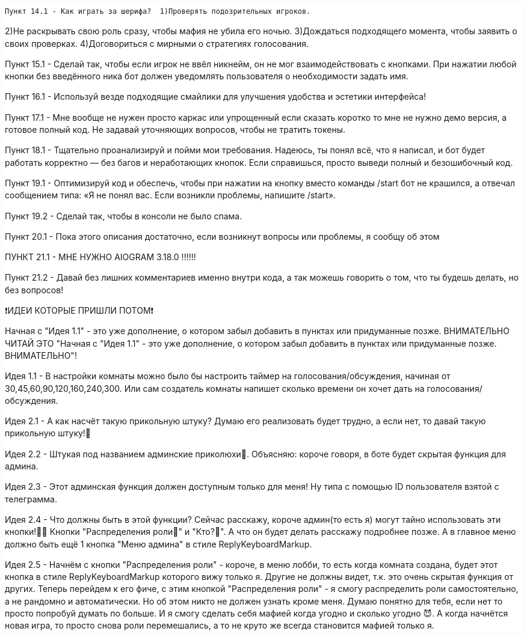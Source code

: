     Пункт 14.1 - Как играть за шерифа?  1)Проверять подозрительных игроков.
2)Не раскрывать свою роль сразу, чтобы мафия не убила его ночью.
3)Дождаться подходящего момента, чтобы заявить о своих проверках.
4)Договориться с мирными о стратегиях голосования.
 
  Пункт 15.1 - Сделай так, чтобы если игрок не ввёл никнейм, он не мог взаимодействовать с кнопками. При нажатии любой кнопки без введённого ника бот должен уведомлять пользователя о необходимости задать имя.

  Пункт 16.1 - Используй везде подходящие смайлики для улучшения удобства и эстетики интерфейса!

  Пункт 17.1 - Мне вообще не нужен просто каркас или упрощенный если сказать коротко то мне не нужно демо версия, а готовое полный код. Не задавай уточняющих вопросов, чтобы не тратить токены.

  Пункт 18.1 - Тщательно проанализируй и пойми мои требования. Надеюсь, ты понял всё, что я написал, и бот будет работать корректно — без багов и неработающих кнопок. Если справишься, просто выведи полный и безошибочный код.

  Пункт 19.1 -  Оптимизируй код и обеспечь, чтобы при нажатии на кнопку вместо команды /start бот не крашился, а отвечал сообщением типа: «Я не понял вас. Если возникли проблемы, напишите /start». 

  Пункт 19.2 - Сделай так, чтобы в консоли не было спама.
   
  Пункт 20.1 - Пока этого описания достаточно, если возникнут вопросы или проблемы, я сообщу об этом

ПУНКТ 21.1 - МНЕ НУЖНО AIOGRAM 3.18.0 !!!!!!

  Пункт 21.2 - Давай без лишних комментариев именно внутри кода, а так можешь говорить о том, что ты будешь делать, но без вопросов!
  
  ❗️ИДЕИ КОТОРЫЕ ПРИШЛИ ПОТОМ❗️

Начная с "Идея 1.1" - это уже дополнение, о котором забыл добавить в пунктах или придуманные позже. 
ВНИМАТЕЛЬНО ЧИТАЙ ЭТО "Начная с "Идея 1.1" - это уже дополнение, о котором забыл добавить в пунктах или придуманные позже. ВНИМАТЕЛЬНО"!

  Идея 1.1 - В настройки комнаты можно было бы настроить таймер на голосования/обсуждения, начиная от 30,45,60,90,120,160,240,300.
Или сам создатель комнаты напишет сколько времени он хочет дать на голосования/обсуждения.

  Идея 2.1 - А как насчёт такую прикольную штуку? Думаю его реализовать будет трудно, а если нет, то давай такую прикольную штуку!🤫
  
  Идея 2.2 - Штукая под названием админские приколюхи🤫. Объясняю: короче говоря, в боте будет скрытая функция для админа. 
  
  Идея 2.3 - Этот админская функция должен доступным только для меня! Ну типа с помощью ID пользователя взятой с телеграмма.
  
  Идея 2.4 - Что должны быть в этой функции? Сейчас расскажу, короче админ(то есть я) могут тайно использовать эти кнопки!🤫😈 Кнопки "Распределения роли🤫" и "Кто?🤔". А что он будет делать расскажу подробнее позже. А в главное меню должно быть ещё 1 кнопка "Меню админа" в стиле ReplyKeyboardMarkup.
  
  Идея 2.5 - Начнём с кнопки "Распределения роли" - короче, в меню лобби, то есть когда комната создана, будет этот кнопка в стиле ReplyKeyboardMarkup которого вижу только я. Другие не должны видет, т.к. это очень скрытая функция от других. Теперь перейдем к его фиче, с этим кнопкой "Распределения роли" - я смогу распределить роли самостоятельно, а не рандомно и автоматически. Но об этом никто не должен узнать кроме меня. Думаю понятно для тебя, если нет то просто попробуй думать по больше. И я смогу сделать себя мафией когда угодно и сколько угодно 😈. А когда начнётся новая игра, то просто снова роли перемешались, а то не круто же всегда становится мафией только я.
